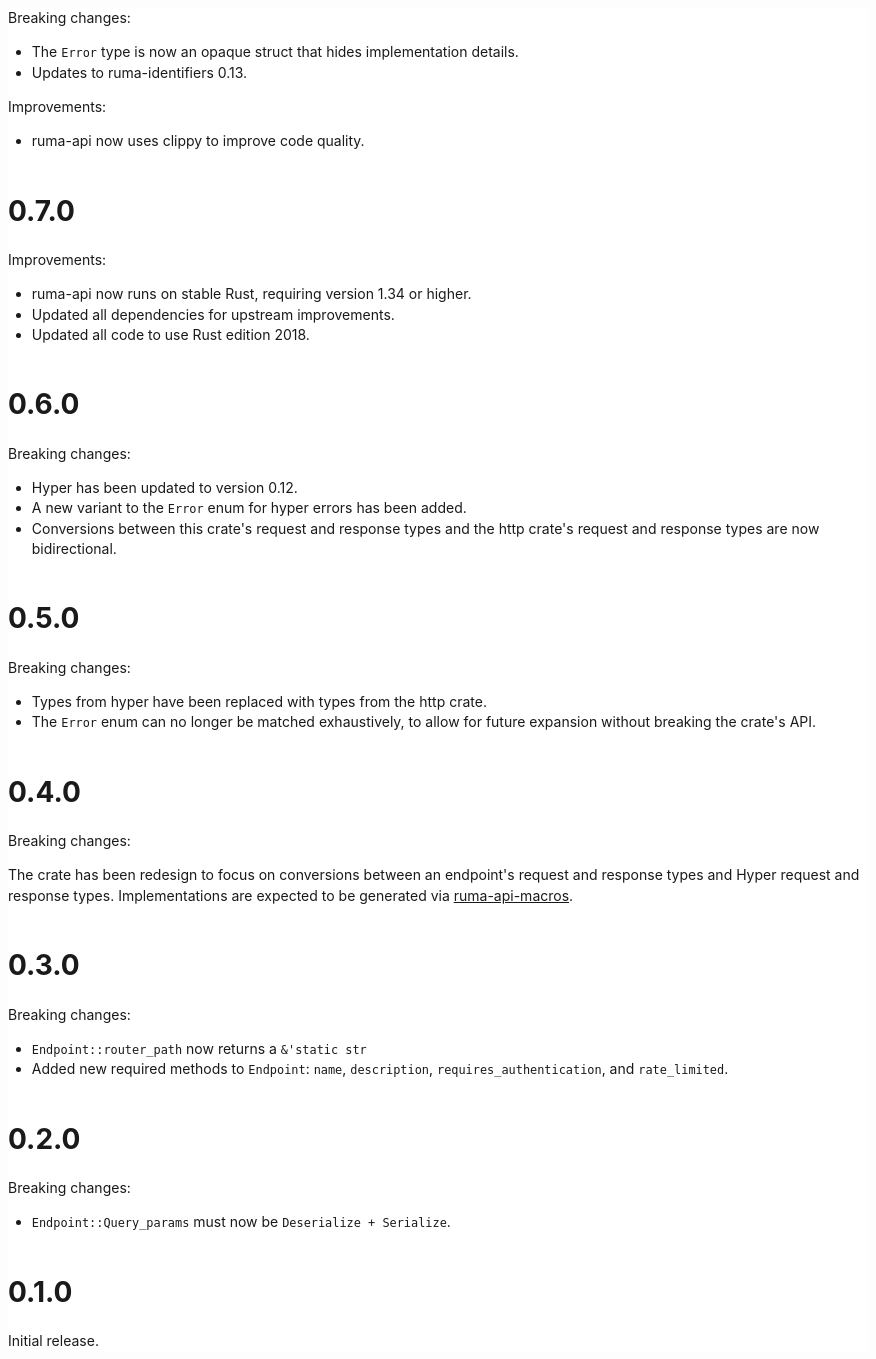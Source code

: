Breaking changes:

* The `Error` type is now an opaque struct that hides implementation details.
* Updates to ruma-identifiers 0.13.

Improvements:

* ruma-api now uses clippy to improve code quality.

# 0.7.0

Improvements:

* ruma-api now runs on stable Rust, requiring version 1.34 or higher.
* Updated all dependencies for upstream improvements.
* Updated all code to use Rust edition 2018.

# 0.6.0

Breaking changes:

* Hyper has been updated to version 0.12.
* A new variant to the `Error` enum for hyper errors has been added.
* Conversions between this crate's request and response types and the http crate's request and response types are now bidirectional.

# 0.5.0

Breaking changes:

* Types from hyper have been replaced with types from the http crate.
* The `Error` enum can no longer be matched exhaustively, to allow for future expansion without breaking the crate's API.

# 0.4.0

Breaking changes:

The crate has been redesign to focus on conversions between an endpoint's request and response types and Hyper request and response types. Implementations are expected to be generated via [ruma-api-macros].

[ruma-api-macros]: https://github.com/ruma/ruma/tree/main/ruma-api-macros

# 0.3.0

Breaking changes:

* `Endpoint::router_path` now returns a `&'static str`
* Added new required methods to `Endpoint`: `name`, `description`, `requires_authentication`, and `rate_limited`.

# 0.2.0

Breaking changes:

* `Endpoint::Query_params` must now be `Deserialize + Serialize`.

# 0.1.0

Initial release.
